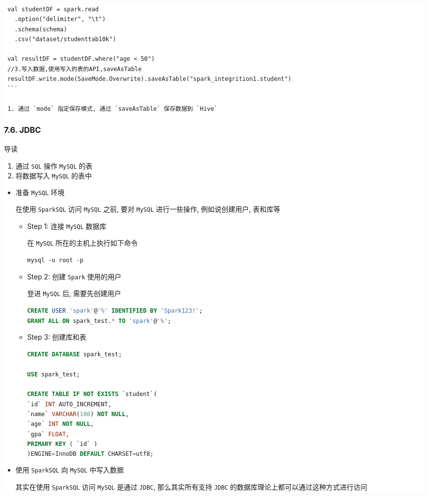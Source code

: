      val studentDF = spark.read
       .option("delimiter", "\t")
       .schema(schema)
       .csv("dataset/studenttab10k")
     
     val resultDF = studentDF.where("age < 50")
     //3.写入数据,使用写入的表的API,saveAsTable
     resultDF.write.mode(SaveMode.Overwrite).saveAsTable("spark_integrition1.student") 
     ```
  
     1. 通过 `mode` 指定保存模式, 通过 `saveAsTable` 保存数据到 `Hive`

### 7.6. JDBC

导读

1. 通过 `SQL` 操作 `MySQL` 的表
2. 将数据写入 `MySQL` 的表中

- 准备 `MySQL` 环境

  在使用 `SparkSQL` 访问 `MySQL` 之前, 要对 `MySQL` 进行一些操作, 例如说创建用户, 表和库等

  - Step 1: 连接 `MySQL` 数据库

    在 `MySQL` 所在的主机上执行如下命令

    ```text
    mysql -u root -p
    ```

  - Step 2: 创建 `Spark` 使用的用户

    登进 `MySQL` 后, 需要先创建用户

    ```sql
    CREATE USER 'spark'@'%' IDENTIFIED BY 'Spark123!';
    GRANT ALL ON spark_test.* TO 'spark'@'%';
    ```

  - Step 3: 创建库和表

    ```sql
    CREATE DATABASE spark_test;
    
    USE spark_test;
    
    CREATE TABLE IF NOT EXISTS `student`(
    `id` INT AUTO_INCREMENT,
    `name` VARCHAR(100) NOT NULL,
    `age` INT NOT NULL,
    `gpa` FLOAT,
    PRIMARY KEY ( `id` )
    )ENGINE=InnoDB DEFAULT CHARSET=utf8;
    ```

- 使用 `SparkSQL` 向 `MySQL` 中写入数据

  其实在使用 `SparkSQL` 访问 `MySQL` 是通过 `JDBC`, 那么其实所有支持 `JDBC` 的数据库理论上都可以通过这种方式进行访问
